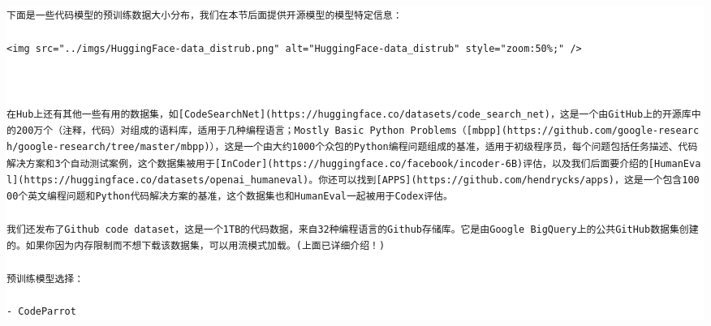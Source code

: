     下面是一些代码模型的预训练数据大小分布，我们在本节后面提供开源模型的模型特定信息：

    <img src="../imgs/HuggingFace-data_distrub.png" alt="HuggingFace-data_distrub" style="zoom:50%;" />

    

    在Hub上还有其他一些有用的数据集，如[CodeSearchNet](https://huggingface.co/datasets/code_search_net)，这是一个由GitHub上的开源库中的200万个（注释，代码）对组成的语料库，适用于几种编程语言；Mostly Basic Python Problems（[mbpp](https://github.com/google-research/google-research/tree/master/mbpp)），这是一个由大约1000个众包的Python编程问题组成的基准，适用于初级程序员，每个问题包括任务描述、代码解决方案和3个自动测试案例，这个数据集被用于[InCoder](https://huggingface.co/facebook/incoder-6B)评估，以及我们后面要介绍的[HumanEval](https://huggingface.co/datasets/openai_humaneval)。你还可以找到[APPS](https://github.com/hendrycks/apps)，这是一个包含10000个英文编程问题和Python代码解决方案的基准，这个数据集也和HumanEval一起被用于Codex评估。

    我们还发布了Github code dataset，这是一个1TB的代码数据，来自32种编程语言的Github存储库。它是由Google BigQuery上的公共GitHub数据集创建的。如果你因为内存限制而不想下载该数据集，可以用流模式加载。(上面已详细介绍！)

    预训练模型选择：

    - CodeParrot
